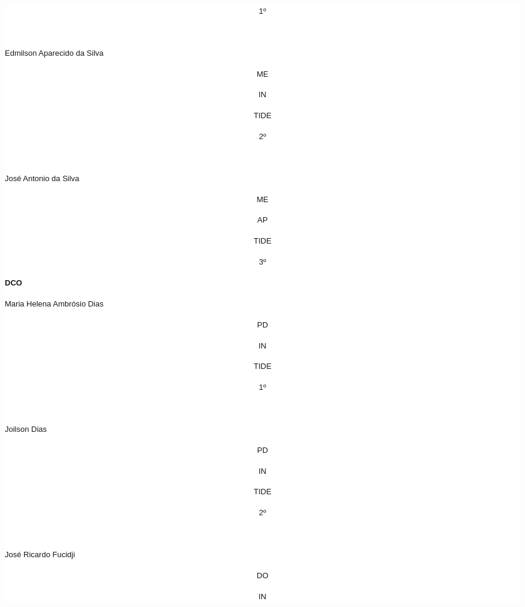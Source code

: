 <TD WIDTH="10%" VALIGN="TOP">
<FONT FACE="Arial" SIZE=2><P ALIGN="CENTER">1º</FONT></TD>
</TR>
<TR><TD WIDTH="10%" VALIGN="TOP">
<FONT FACE="Arial"><P>&nbsp;</FONT></TD>
<TD WIDTH="51%" VALIGN="TOP">
<FONT FACE="Arial" SIZE=2><P>Edmilson Aparecido da Silva</FONT></TD>
<TD WIDTH="10%" VALIGN="TOP">
<FONT FACE="Arial" SIZE=2><P ALIGN="CENTER">ME</FONT></TD>
<TD WIDTH="10%" VALIGN="TOP">
<FONT FACE="Arial" SIZE=2><P ALIGN="CENTER">IN</FONT></TD>
<TD WIDTH="10%" VALIGN="TOP">
<FONT FACE="Arial" SIZE=2><P ALIGN="CENTER">TIDE</FONT></TD>
<TD WIDTH="10%" VALIGN="TOP">
<FONT FACE="Arial" SIZE=2><P ALIGN="CENTER">2º</FONT></TD>
</TR>
<TR><TD WIDTH="10%" VALIGN="TOP">
<FONT FACE="Arial"><P>&nbsp;</FONT></TD>
<TD WIDTH="51%" VALIGN="TOP">
<FONT FACE="Arial" SIZE=2><P>Jos&eacute; Antonio da Silva</FONT></TD>
<TD WIDTH="10%" VALIGN="TOP">
<FONT FACE="Arial" SIZE=2><P ALIGN="CENTER">ME</FONT></TD>
<TD WIDTH="10%" VALIGN="TOP">
<FONT FACE="Arial" SIZE=2><P ALIGN="CENTER">AP</FONT></TD>
<TD WIDTH="10%" VALIGN="TOP">
<FONT FACE="Arial" SIZE=2><P ALIGN="CENTER">TIDE</FONT></TD>
<TD WIDTH="10%" VALIGN="TOP">
<FONT FACE="Arial" SIZE=2><P ALIGN="CENTER">3º</FONT></TD>
</TR>
<TR><TD WIDTH="10%" VALIGN="TOP">
<B><FONT FACE="Arial" SIZE=2><P>DCO</B></FONT></TD>
<TD WIDTH="51%" VALIGN="TOP">
<FONT FACE="Arial" SIZE=2><P>Maria Helena Ambr&oacute;sio Dias</FONT></TD>
<TD WIDTH="10%" VALIGN="TOP">
<FONT FACE="Arial" SIZE=2><P ALIGN="CENTER">PD</FONT></TD>
<TD WIDTH="10%" VALIGN="TOP">
<FONT FACE="Arial" SIZE=2><P ALIGN="CENTER">IN</FONT></TD>
<TD WIDTH="10%" VALIGN="TOP">
<FONT FACE="Arial" SIZE=2><P ALIGN="CENTER">TIDE</FONT></TD>
<TD WIDTH="10%" VALIGN="TOP">
<FONT FACE="Arial" SIZE=2><P ALIGN="CENTER">1º</FONT></TD>
</TR>
<TR><TD WIDTH="10%" VALIGN="TOP">
<FONT FACE="Arial"><P>&nbsp;</FONT></TD>
<TD WIDTH="51%" VALIGN="TOP">
<FONT FACE="Arial" SIZE=2><P>Joilson Dias</FONT></TD>
<TD WIDTH="10%" VALIGN="TOP">
<FONT FACE="Arial" SIZE=2><P ALIGN="CENTER">PD</FONT></TD>
<TD WIDTH="10%" VALIGN="TOP">
<FONT FACE="Arial" SIZE=2><P ALIGN="CENTER">IN</FONT></TD>
<TD WIDTH="10%" VALIGN="TOP">
<FONT FACE="Arial" SIZE=2><P ALIGN="CENTER">TIDE</FONT></TD>
<TD WIDTH="10%" VALIGN="TOP">
<FONT FACE="Arial" SIZE=2><P ALIGN="CENTER">2º</FONT></TD>
</TR>
<TR><TD WIDTH="10%" VALIGN="TOP">
<FONT FACE="Arial"><P>&nbsp;</FONT></TD>
<TD WIDTH="51%" VALIGN="TOP">
<FONT FACE="Arial" SIZE=2><P>Jos&eacute; Ricardo Fucidji</FONT></TD>
<TD WIDTH="10%" VALIGN="TOP">
<FONT FACE="Arial" SIZE=2><P ALIGN="CENTER">DO</FONT></TD>
<TD WIDTH="10%" VALIGN="TOP">
<FONT FACE="Arial" SIZE=2><P ALIGN="CENTER">IN</FONT></TD>
<TD WIDTH="10%" VALIGN="TOP">
